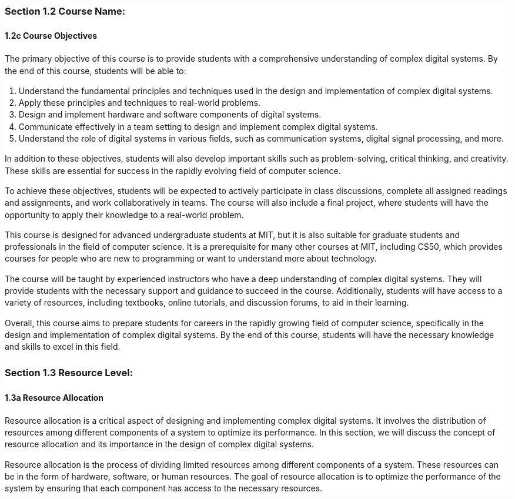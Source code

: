 


### Section 1.2 Course Name:

#### 1.2c Course Objectives

The primary objective of this course is to provide students with a comprehensive understanding of complex digital systems. By the end of this course, students will be able to:

1. Understand the fundamental principles and techniques used in the design and implementation of complex digital systems.
2. Apply these principles and techniques to real-world problems.
3. Design and implement hardware and software components of digital systems.
4. Communicate effectively in a team setting to design and implement complex digital systems.
5. Understand the role of digital systems in various fields, such as communication systems, digital signal processing, and more.

In addition to these objectives, students will also develop important skills such as problem-solving, critical thinking, and creativity. These skills are essential for success in the rapidly evolving field of computer science.

To achieve these objectives, students will be expected to actively participate in class discussions, complete all assigned readings and assignments, and work collaboratively in teams. The course will also include a final project, where students will have the opportunity to apply their knowledge to a real-world problem.

This course is designed for advanced undergraduate students at MIT, but it is also suitable for graduate students and professionals in the field of computer science. It is a prerequisite for many other courses at MIT, including CS50, which provides courses for people who are new to programming or want to understand more about technology.

The course will be taught by experienced instructors who have a deep understanding of complex digital systems. They will provide students with the necessary support and guidance to succeed in the course. Additionally, students will have access to a variety of resources, including textbooks, online tutorials, and discussion forums, to aid in their learning.

Overall, this course aims to prepare students for careers in the rapidly growing field of computer science, specifically in the design and implementation of complex digital systems. By the end of this course, students will have the necessary knowledge and skills to excel in this field.





### Section 1.3 Resource Level:

#### 1.3a Resource Allocation

Resource allocation is a critical aspect of designing and implementing complex digital systems. It involves the distribution of resources among different components of a system to optimize its performance. In this section, we will discuss the concept of resource allocation and its importance in the design of complex digital systems.

Resource allocation is the process of dividing limited resources among different components of a system. These resources can be in the form of hardware, software, or human resources. The goal of resource allocation is to optimize the performance of the system by ensuring that each component has access to the necessary resources.
